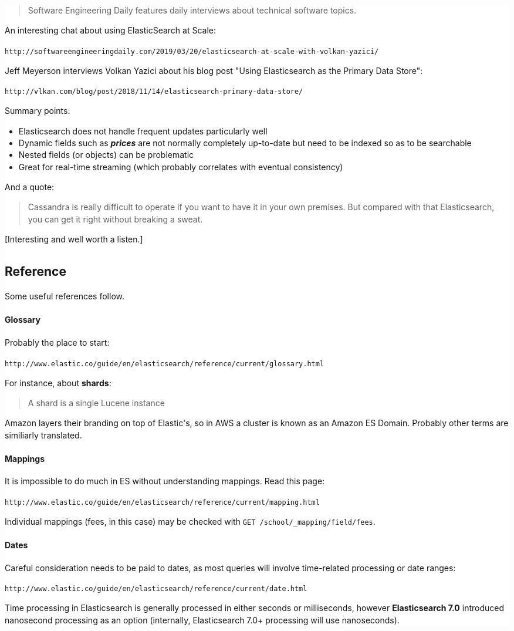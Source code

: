 > Software Engineering Daily features daily interviews about technical software topics.

An interesting chat about using ElasticSearch at Scale:

    http://softwareengineeringdaily.com/2019/03/20/elasticsearch-at-scale-with-volkan-yazici/

Jeff Meyerson interviews Volkan Yazici about his blog post "Using Elasticsearch as the Primary Data Store":

    http://vlkan.com/blog/post/2018/11/14/elasticsearch-primary-data-store/

Summary points:

* Elasticsearch does not handle frequent updates particularly well
* Dynamic fields such as ___prices___ are not normally completely up-to-date but need to be indexed so as to be searchable
* Nested fields (or objects) can be problematic
* Great for real-time streaming (which probably correlates with eventual consistency)

And a quote:

> Cassandra is really difficult to operate if you want to have it in your own premises. But compared with that Elasticsearch, you can get it right without breaking a sweat.

[Interesting and well worth a listen.]

## Reference

Some useful references follow.

#### Glossary

Probably the place to start:

	http://www.elastic.co/guide/en/elasticsearch/reference/current/glossary.html

For instance, about __shards__:

> A shard is a single Lucene instance

Amazon layers their branding on top of Elastic's, so in AWS a cluster is known as an Amazon ES Domain.
Probably other terms are similiarly translated.

#### Mappings

It is impossible to do much in ES without understanding mappings. Read this page:

    http://www.elastic.co/guide/en/elasticsearch/reference/current/mapping.html

Individual mappings (fees, in this case) may be checked with `GET /school/_mapping/field/fees`.

#### Dates

Careful consideration needs to be paid to dates, as most queries will involve time-related processing or date ranges:

    http://www.elastic.co/guide/en/elasticsearch/reference/current/date.html

Time processing in Elasticsearch is generally processed in either seconds or milliseconds, however __Elasticsearch 7.0__
introduced nanosecond processing as an option (internally, Elasticsearch 7.0+ processing will use nanoseconds).
